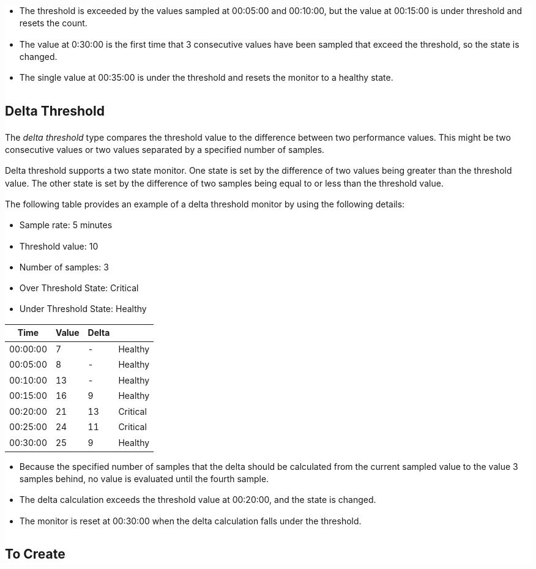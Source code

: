   
-   The threshold is exceeded by the values sampled at 00:05:00 and 00:10:00, but the value at 00:15:00 is under threshold and resets the count.  
  
-   The value at 0:30:00 is the first time that 3 consecutive values have been sampled that exceed the threshold, so the state is changed.  
  
-   The single value at 00:35:00 is under the threshold and resets the monitor to a healthy state.  
  
## <a name="DeltaThreshold"></a>Delta Threshold  
The *delta threshold* type compares the threshold value to the difference between two performance values. This might be two consecutive values or two values separated by a specified number of samples.  
  
Delta threshold supports a two state monitor. One state is set by the difference of two values being greater than the threshold value.  The other state is set by the difference of two samples being equal to or less than the threshold value.  
  
The following table provides an example of a delta threshold monitor by using the following details:  
  
-   Sample rate: 5 minutes  
  
-   Threshold value: 10  
  
-   Number of samples: 3  
  
-   Over Threshold State: Critical  
  
-   Under Threshold State: Healthy  
  
|Time|Value|Delta||  
|--------|---------|---------|-|  
|00:00:00|7|\-|Healthy|  
|00:05:00|8|\-|Healthy|  
|00:10:00|13|\-|Healthy|  
|00:15:00|16|9|Healthy|  
|00:20:00|21|13|Critical|  
|00:25:00|24|11|Critical|  
|00:30:00|25|9|Healthy|  
  
-   Because the specified number of samples that the delta should be calculated from the current sampled value to the value 3 samples behind, no value is evaluated until the fourth sample.  
  
-   The delta calculation exceeds the threshold value at 00:20:00, and the state is changed.  
  
-   The monitor is reset at 00:30:00 when the delta calculation falls under the threshold.  
  
## To Create  
